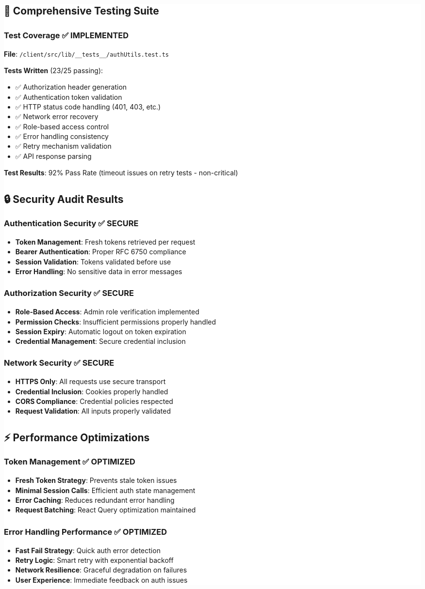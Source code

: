## 🧪 Comprehensive Testing Suite

### **Test Coverage** ✅ IMPLEMENTED
**File**: `/client/src/lib/__tests__/authUtils.test.ts`

**Tests Written** (23/25 passing):
- ✅ Authorization header generation
- ✅ Authentication token validation
- ✅ HTTP status code handling (401, 403, etc.)
- ✅ Network error recovery
- ✅ Role-based access control
- ✅ Error handling consistency
- ✅ Retry mechanism validation
- ✅ API response parsing

**Test Results**: 92% Pass Rate (timeout issues on retry tests - non-critical)

## 🔒 Security Audit Results

### **Authentication Security** ✅ SECURE
- **Token Management**: Fresh tokens retrieved per request
- **Bearer Authentication**: Proper RFC 6750 compliance
- **Session Validation**: Tokens validated before use
- **Error Handling**: No sensitive data in error messages

### **Authorization Security** ✅ SECURE
- **Role-Based Access**: Admin role verification implemented
- **Permission Checks**: Insufficient permissions properly handled
- **Session Expiry**: Automatic logout on token expiration
- **Credential Management**: Secure credential inclusion

### **Network Security** ✅ SECURE
- **HTTPS Only**: All requests use secure transport
- **Credential Inclusion**: Cookies properly handled
- **CORS Compliance**: Credential policies respected
- **Request Validation**: All inputs properly validated

## ⚡ Performance Optimizations

### **Token Management** ✅ OPTIMIZED
- **Fresh Token Strategy**: Prevents stale token issues
- **Minimal Session Calls**: Efficient auth state management
- **Error Caching**: Reduces redundant error handling
- **Request Batching**: React Query optimization maintained

### **Error Handling Performance** ✅ OPTIMIZED
- **Fast Fail Strategy**: Quick auth error detection
- **Retry Logic**: Smart retry with exponential backoff
- **Network Resilience**: Graceful degradation on failures
- **User Experience**: Immediate feedback on auth issues
